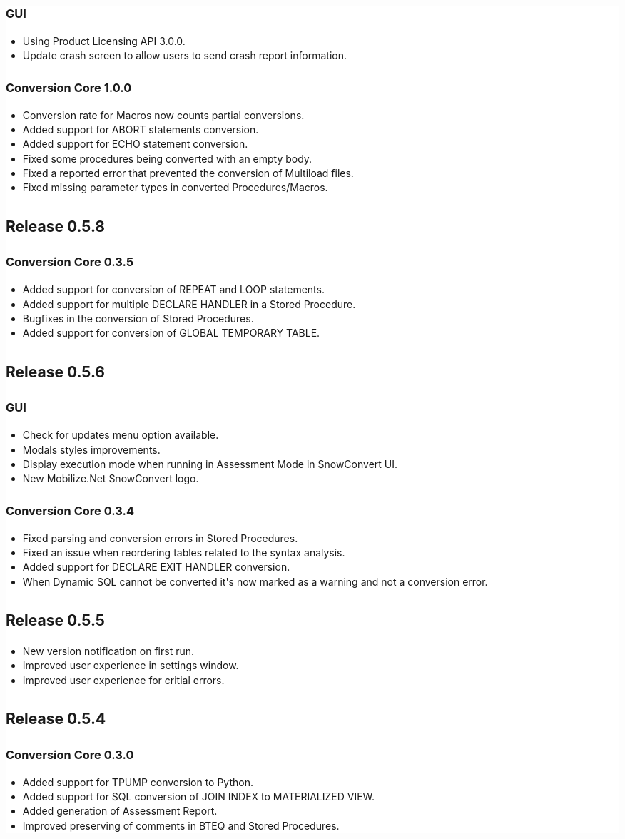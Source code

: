 ### GUI

* Using Product Licensing API 3.0.0.
* Update crash screen to allow users to send crash report information.

### Conversion Core 1.0.0

* Conversion rate for Macros now counts partial conversions.
* Added support for ABORT statements conversion.
* Added support for ECHO statement conversion.
* Fixed some procedures being converted with an empty body.
* Fixed a reported error that prevented the conversion of Multiload files.
* Fixed missing parameter types in converted Procedures/Macros.

## Release 0.5.8

### Conversion Core 0.3.5

* Added support for conversion of REPEAT and LOOP statements.
* Added support for multiple DECLARE HANDLER in a Stored Procedure.
* Bugfixes in the conversion of Stored Procedures.
* Added support for conversion of GLOBAL TEMPORARY TABLE.

## Release 0.5.6

### GUI

* Check for updates menu option available.
* Modals styles improvements.
* Display execution mode when running in Assessment Mode in SnowConvert UI.
* New Mobilize.Net SnowConvert logo.

### Conversion Core 0.3.4

* Fixed parsing and conversion errors in Stored Procedures.
* Fixed an issue when reordering tables related to the syntax analysis.
* Added support for DECLARE EXIT HANDLER conversion.
* When Dynamic SQL cannot be converted it's now marked as a warning and not a conversion error.

## Release 0.5.5

* New version notification on first run.
* Improved user experience in settings window.
* Improved user experience for critial errors.

## Release 0.5.4

### Conversion Core 0.3.0

* Added support for TPUMP conversion to Python.
* Added support for SQL conversion of JOIN INDEX to MATERIALIZED VIEW.
* Added generation of Assessment Report.
* Improved preserving of comments in BTEQ and Stored Procedures.
